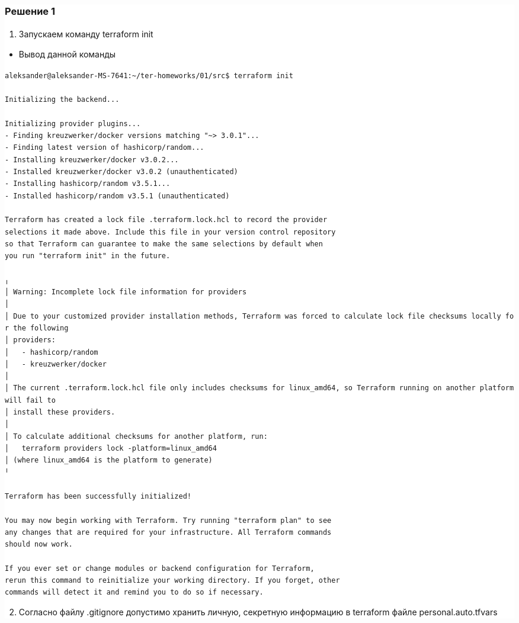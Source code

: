 ### Решение 1

1. Запускаем команду terraform init

- Вывод данной команды
```
aleksander@aleksander-MS-7641:~/ter-homeworks/01/src$ terraform init

Initializing the backend...

Initializing provider plugins...
- Finding kreuzwerker/docker versions matching "~> 3.0.1"...
- Finding latest version of hashicorp/random...
- Installing kreuzwerker/docker v3.0.2...
- Installed kreuzwerker/docker v3.0.2 (unauthenticated)
- Installing hashicorp/random v3.5.1...
- Installed hashicorp/random v3.5.1 (unauthenticated)

Terraform has created a lock file .terraform.lock.hcl to record the provider
selections it made above. Include this file in your version control repository
so that Terraform can guarantee to make the same selections by default when
you run "terraform init" in the future.

╷
│ Warning: Incomplete lock file information for providers
│ 
│ Due to your customized provider installation methods, Terraform was forced to calculate lock file checksums locally for the following
│ providers:
│   - hashicorp/random
│   - kreuzwerker/docker
│ 
│ The current .terraform.lock.hcl file only includes checksums for linux_amd64, so Terraform running on another platform will fail to
│ install these providers.
│ 
│ To calculate additional checksums for another platform, run:
│   terraform providers lock -platform=linux_amd64
│ (where linux_amd64 is the platform to generate)
╵

Terraform has been successfully initialized!

You may now begin working with Terraform. Try running "terraform plan" to see
any changes that are required for your infrastructure. All Terraform commands
should now work.

If you ever set or change modules or backend configuration for Terraform,
rerun this command to reinitialize your working directory. If you forget, other
commands will detect it and remind you to do so if necessary.
```
2. Согласно файлу .gitignore допустимо хранить личную, секретную информацию в terraform файле personal.auto.tfvars
